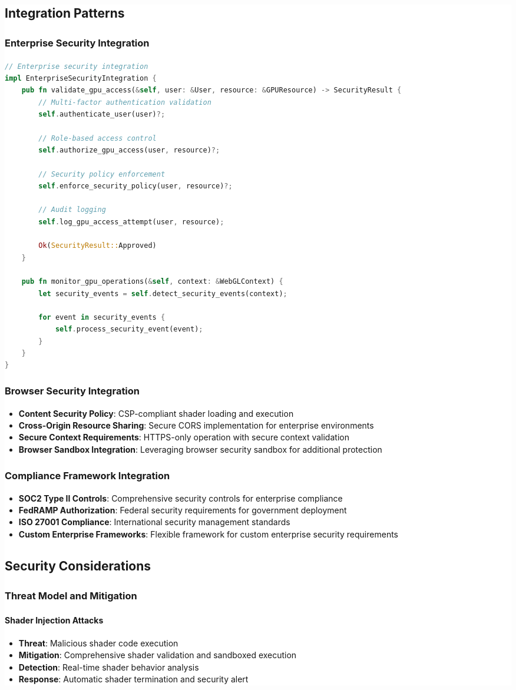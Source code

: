 ## Integration Patterns

### Enterprise Security Integration
```rust
// Enterprise security integration
impl EnterpriseSecurityIntegration {
    pub fn validate_gpu_access(&self, user: &User, resource: &GPUResource) -> SecurityResult {
        // Multi-factor authentication validation
        self.authenticate_user(user)?;
        
        // Role-based access control
        self.authorize_gpu_access(user, resource)?;
        
        // Security policy enforcement
        self.enforce_security_policy(user, resource)?;
        
        // Audit logging
        self.log_gpu_access_attempt(user, resource);
        
        Ok(SecurityResult::Approved)
    }
    
    pub fn monitor_gpu_operations(&self, context: &WebGLContext) {
        let security_events = self.detect_security_events(context);
        
        for event in security_events {
            self.process_security_event(event);
        }
    }
}
```

### Browser Security Integration
- **Content Security Policy**: CSP-compliant shader loading and execution
- **Cross-Origin Resource Sharing**: Secure CORS implementation for enterprise environments
- **Secure Context Requirements**: HTTPS-only operation with secure context validation
- **Browser Sandbox Integration**: Leveraging browser security sandbox for additional protection

### Compliance Framework Integration
- **SOC2 Type II Controls**: Comprehensive security controls for enterprise compliance
- **FedRAMP Authorization**: Federal security requirements for government deployment
- **ISO 27001 Compliance**: International security management standards
- **Custom Enterprise Frameworks**: Flexible framework for custom enterprise security requirements

## Security Considerations

### Threat Model and Mitigation

#### Shader Injection Attacks
- **Threat**: Malicious shader code execution
- **Mitigation**: Comprehensive shader validation and sandboxed execution
- **Detection**: Real-time shader behavior analysis
- **Response**: Automatic shader termination and security alert
